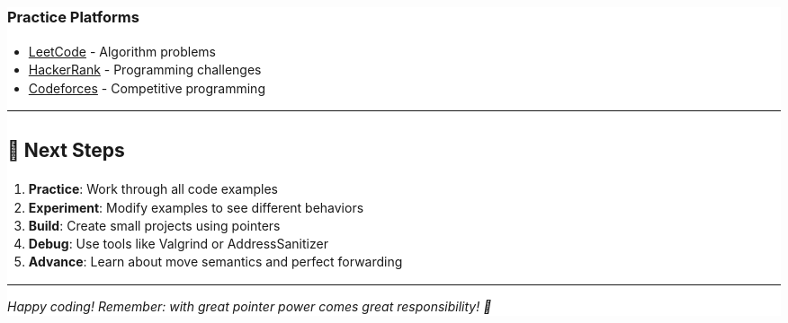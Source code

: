 ### Practice Platforms
- [LeetCode](https://leetcode.com) - Algorithm problems
- [HackerRank](https://hackerrank.com) - Programming challenges
- [Codeforces](https://codeforces.com) - Competitive programming

---

## 🎯 Next Steps

1. **Practice**: Work through all code examples
2. **Experiment**: Modify examples to see different behaviors
3. **Build**: Create small projects using pointers
4. **Debug**: Use tools like Valgrind or AddressSanitizer
5. **Advance**: Learn about move semantics and perfect forwarding

---

*Happy coding! Remember: with great pointer power comes great responsibility! 🚀*

